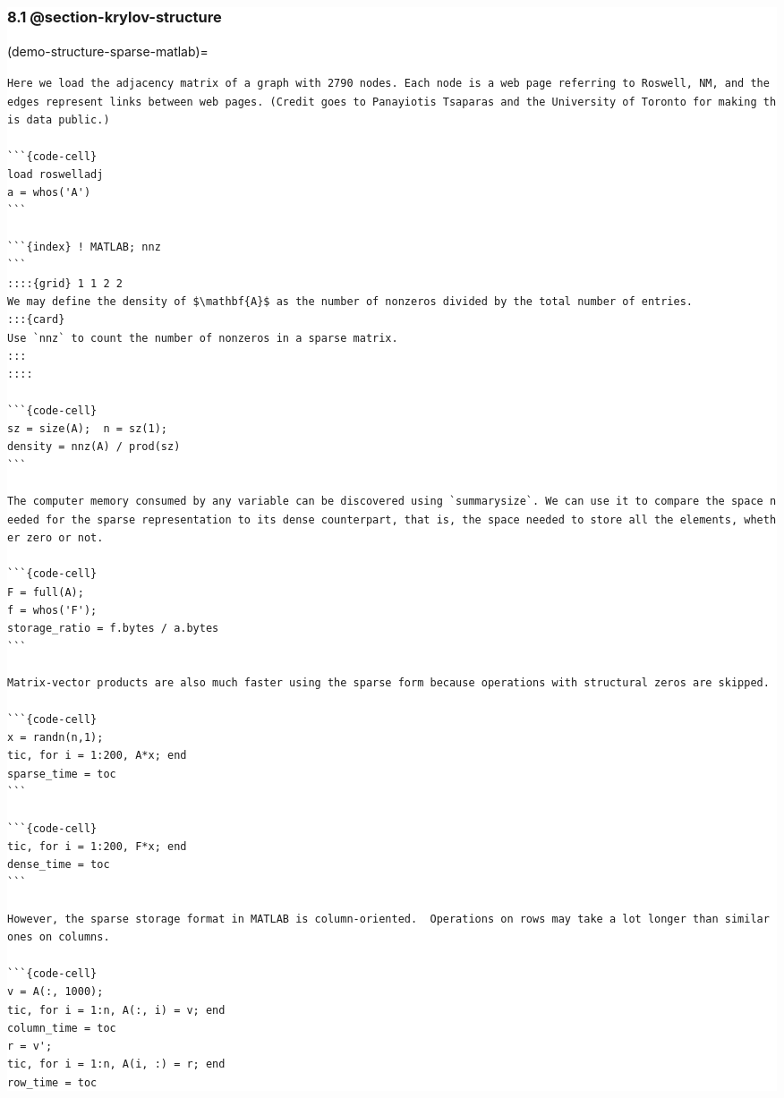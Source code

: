 ### 8.1 @section-krylov-structure

(demo-structure-sparse-matlab)=
``````{dropdown} @demo-structure-sparse
Here we load the adjacency matrix of a graph with 2790 nodes. Each node is a web page referring to Roswell, NM, and the edges represent links between web pages. (Credit goes to Panayiotis Tsaparas and the University of Toronto for making this data public.)

```{code-cell}
load roswelladj
a = whos('A')
```

```{index} ! MATLAB; nnz
```
::::{grid} 1 1 2 2
We may define the density of $\mathbf{A}$ as the number of nonzeros divided by the total number of entries.
:::{card}
Use `nnz` to count the number of nonzeros in a sparse matrix.
:::
::::

```{code-cell}
sz = size(A);  n = sz(1);
density = nnz(A) / prod(sz)
```

The computer memory consumed by any variable can be discovered using `summarysize`. We can use it to compare the space needed for the sparse representation to its dense counterpart, that is, the space needed to store all the elements, whether zero or not.

```{code-cell}
F = full(A);
f = whos('F');
storage_ratio = f.bytes / a.bytes
```

Matrix-vector products are also much faster using the sparse form because operations with structural zeros are skipped.

```{code-cell}
x = randn(n,1);
tic, for i = 1:200, A*x; end
sparse_time = toc
```

```{code-cell}
tic, for i = 1:200, F*x; end
dense_time = toc
```

However, the sparse storage format in MATLAB is column-oriented.  Operations on rows may take a lot longer than similar ones on columns.

```{code-cell}
v = A(:, 1000);
tic, for i = 1:n, A(:, i) = v; end
column_time = toc
r = v';
tic, for i = 1:n, A(i, :) = r; end
row_time = toc
``````
